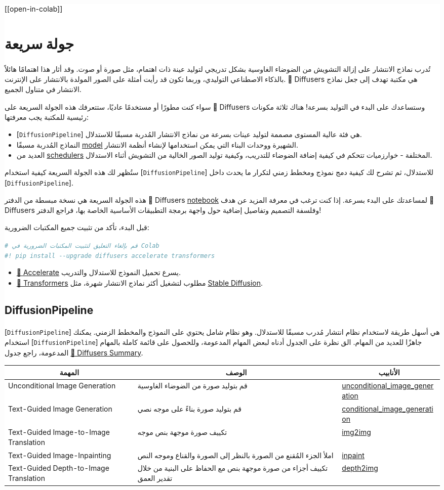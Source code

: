 [[open-in-colab]]
 # جولة سريعة 

تُدرب نماذج الانتشار على إزالة التشويش من الضوضاء الغاوسية بشكل تدريجي لتوليد عينة ذات اهتمام، مثل صورة أو صوت. وقد أثار هذا اهتمامًا هائلاً بالذكاء الاصطناعي التوليدي، وربما تكون قد رأيت أمثلة على الصور المولدة بالانتشار على الإنترنت. 🧨 Diffusers هي مكتبة تهدف إلى جعل نماذج الانتشار في متناول الجميع.

سواء كنت مطورًا أو مستخدمًا عاديًا، ستتعرفك هذه الجولة السريعة على 🧨 Diffusers وستساعدك على البدء في التوليد بسرعة! هناك ثلاثة مكونات رئيسية للمكتبة يجب معرفتها:

* [`DiffusionPipeline`] هي فئة عالية المستوى مصممة لتوليد عينات بسرعة من نماذج الانتشار المُدربة مسبقًا للاستدلال.
* النماذج المُدربة مسبقًا [model](./api/models) الشهيرة ووحدات البناء التي يمكن استخدامها لإنشاء أنظمة الانتشار.
* العديد من [schedulers](./api/schedulers/overview) المختلفة - خوارزميات تتحكم في كيفية إضافة الضوضاء للتدريب، وكيفية توليد الصور الخالية من التشويش أثناء الاستدلال.

ستُظهر لك هذه الجولة السريعة كيفية استخدام [`DiffusionPipeline`] للاستدلال، ثم تشرح لك كيفية دمج نموذج ومخطط زمني لتكرار ما يحدث داخل [`DiffusionPipeline`].

<Tip>

هذه الجولة السريعة هي نسخة مبسطة من الدفتر 🧨 Diffusers [notebook](https://colab.research.google.com/github.com/huggingface/notebooks/blob/main/diffusers/diffusers_intro.ipynb) لمساعدتك على البدء بسرعة. إذا كنت ترغب في معرفة المزيد عن هدف 🧨 Diffusers وفلسفة التصميم وتفاصيل إضافية حول واجهة برمجة التطبيقات الأساسية الخاصة بها، فراجع الدفتر!

</Tip>

قبل البدء، تأكد من تثبيت جميع المكتبات الضرورية:

```py
# قم بإلغاء التعليق لتثبيت المكتبات الضرورية في Colab
#! pip install --upgrade diffusers accelerate transformers
```

- [🤗 Accelerate](https://huggingface.co/docs/accelerate/index) يسرع تحميل النموذج للاستدلال والتدريب.
- [🤗 Transformers](https://huggingface.co/docs/transformers/index) مطلوب لتشغيل أكثر نماذج الانتشار شهرة، مثل [Stable Diffusion](https://huggingface.co/docs/diffusers/api/pipelines/stable_diffusion/overview).

## DiffusionPipeline

[`DiffusionPipeline`] هي أسهل طريقة لاستخدام نظام انتشار مُدرب مسبقًا للاستدلال. وهو نظام شامل يحتوي على النموذج والمخطط الزمني. يمكنك استخدام [`DiffusionPipeline`] جاهزًا للعديد من المهام. الق نظرة على الجدول أدناه لبعض المهام المدعومة، وللحصول على قائمة كاملة بالمهام المدعومة، راجع جدول [🧨 Diffusers Summary](./api/pipelines/overview#diffusers-summary).

| المهمة | الوصف | الأنابيب |
|------------------------------|--------------------------------------------------------------------------------------------------------------|-----------------|
| Unconditional Image Generation | قم بتوليد صورة من الضوضاء الغاوسية | [unconditional_image_generation](./using-diffusers/unconditional_image_generation) |
| Text-Guided Image Generation | قم بتوليد صورة بناءً على موجه نصي | [conditional_image_generation](./using-diffusers/conditional_image_generation) |
| Text-Guided Image-to-Image Translation | تكييف صورة موجهة بنص موجه | [img2img](./using-diffusers/img2img) |
| Text-Guided Image-Inpainting | املأ الجزء المُقنع من الصورة بالنظر إلى الصورة والقناع وموجه النص | [inpaint](./using-diffusers/inpaint) |
| Text-Guided Depth-to-Image Translation | تكييف أجزاء من صورة موجهة بنص مع الحفاظ على البنية من خلال تقدير العمق | [depth2img](./using-diffusers/depth2img) |
